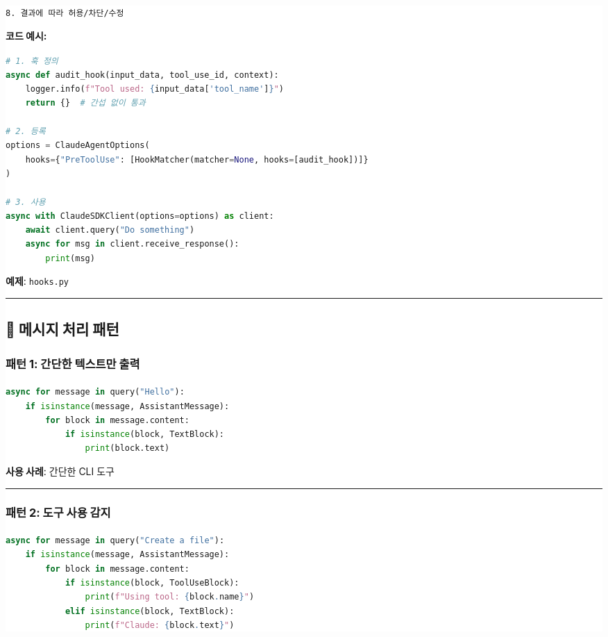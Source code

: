 ```
8. 결과에 따라 허용/차단/수정
```

**코드 예시:**
```python
# 1. 훅 정의
async def audit_hook(input_data, tool_use_id, context):
    logger.info(f"Tool used: {input_data['tool_name']}")
    return {}  # 간섭 없이 통과

# 2. 등록
options = ClaudeAgentOptions(
    hooks={"PreToolUse": [HookMatcher(matcher=None, hooks=[audit_hook])]}
)

# 3. 사용
async with ClaudeSDKClient(options=options) as client:
    await client.query("Do something")
    async for msg in client.receive_response():
        print(msg)
```

**예제**: `hooks.py`

---

## 🎨 메시지 처리 패턴

### 패턴 1: 간단한 텍스트만 출력

```python
async for message in query("Hello"):
    if isinstance(message, AssistantMessage):
        for block in message.content:
            if isinstance(block, TextBlock):
                print(block.text)
```

**사용 사례**: 간단한 CLI 도구

---

### 패턴 2: 도구 사용 감지

```python
async for message in query("Create a file"):
    if isinstance(message, AssistantMessage):
        for block in message.content:
            if isinstance(block, ToolUseBlock):
                print(f"Using tool: {block.name}")
            elif isinstance(block, TextBlock):
                print(f"Claude: {block.text}")
```
